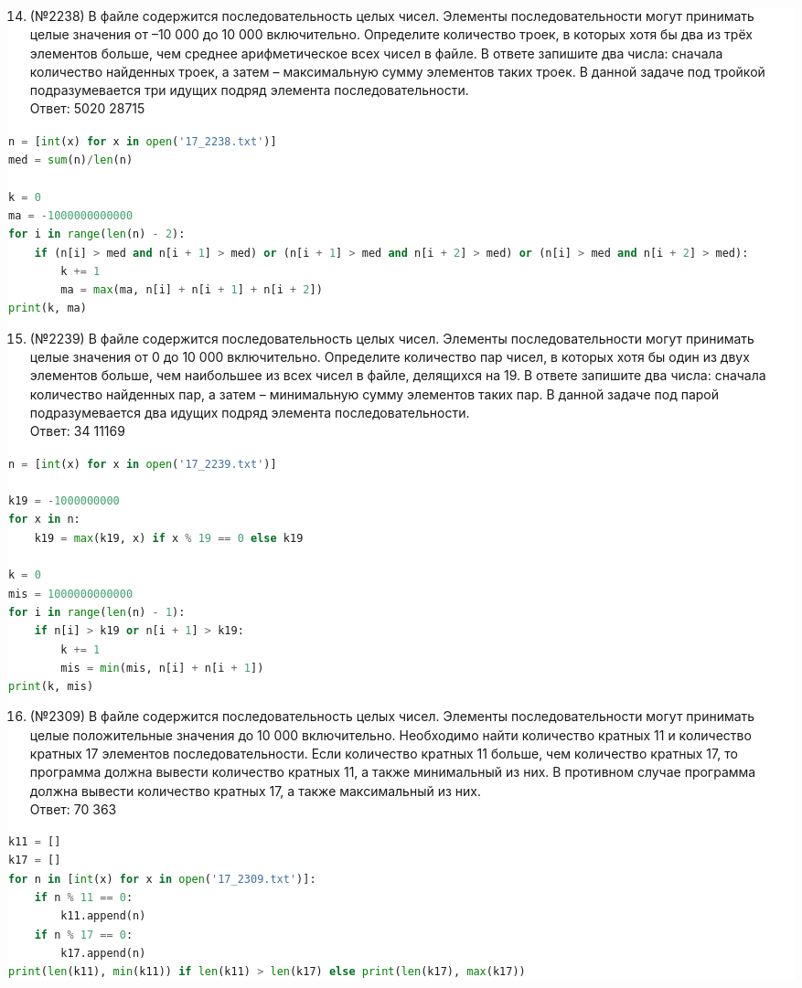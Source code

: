 14. (№2238) В файле содержится последовательность целых чисел. Элементы последовательности могут принимать целые значения от –10 000 до 10 000 включительно. Определите количество троек, в которых хотя бы два из трёх элементов больше, чем среднее арифметическое всех чисел в файле. В ответе запишите два числа: сначала количество найденных троек, а затем – максимальную сумму элементов таких троек. В данной задаче под тройкой подразумевается три идущих подряд элемента последовательности.  
Ответ: 5020 28715
```python
n = [int(x) for x in open('17_2238.txt')]
med = sum(n)/len(n)

k = 0
ma = -1000000000000
for i in range(len(n) - 2):
    if (n[i] > med and n[i + 1] > med) or (n[i + 1] > med and n[i + 2] > med) or (n[i] > med and n[i + 2] > med):
        k += 1
        ma = max(ma, n[i] + n[i + 1] + n[i + 2])
print(k, ma)
```

15. (№2239) В файле содержится последовательность целых чисел. Элементы последовательности могут принимать целые значения от 0 до 10 000 включительно. Определите количество пар чисел, в которых хотя бы один из двух элементов больше, чем наибольшее из всех чисел в файле, делящихся на 19. В ответе запишите два числа: сначала количество найденных пар, а затем – минимальную сумму элементов таких пар. В данной задаче под парой подразумевается два идущих подряд элемента последовательности.  
Ответ: 34 11169
```python
n = [int(x) for x in open('17_2239.txt')]

k19 = -1000000000
for x in n:
    k19 = max(k19, x) if x % 19 == 0 else k19

k = 0
mis = 1000000000000
for i in range(len(n) - 1):
    if n[i] > k19 or n[i + 1] > k19:
        k += 1
        mis = min(mis, n[i] + n[i + 1])
print(k, mis)
```

16. (№2309) В файле содержится последовательность целых чисел. Элементы последовательности могут принимать целые положительные значения до 10 000 включительно. Необходимо найти количество кратных 11 и количество кратных 17 элементов последовательности. Если количество кратных 11 больше, чем количество кратных 17, то программа должна вывести количество кратных 11, а также минимальный из них. В противном случае программа должна вывести количество кратных 17, а также максимальный из них.  
Ответ: 70 363
```python
k11 = []
k17 = []
for n in [int(x) for x in open('17_2309.txt')]:
    if n % 11 == 0:
        k11.append(n)
    if n % 17 == 0:
        k17.append(n)
print(len(k11), min(k11)) if len(k11) > len(k17) else print(len(k17), max(k17))
```
